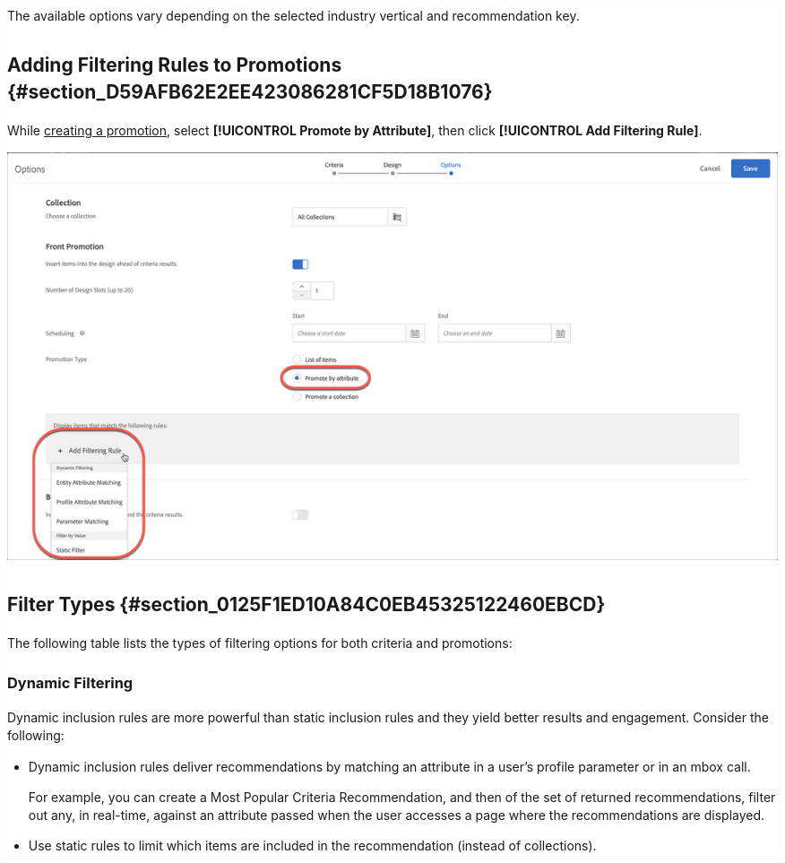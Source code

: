 The available options vary depending on the selected industry vertical and recommendation key.

## Adding Filtering Rules to Promotions {#section_D59AFB62E2EE423086281CF5D18B1076}

While [creating a promotion](../../c-recommendations/t-create-recs-activity/adding-promotions.md#task_CC5BD28C364742218C1ACAF0D45E0E14), select **[!UICONTROL Promote by Attribute]**, then click **[!UICONTROL Add Filtering Rule]**.

![](assets/inclusion_options.png)

## Filter Types {#section_0125F1ED10A84C0EB45325122460EBCD}

The following table lists the types of filtering options for both criteria and promotions:

### Dynamic Filtering

Dynamic inclusion rules are more powerful than static inclusion rules and they yield better results and engagement. Consider the following:

* Dynamic inclusion rules deliver recommendations by matching an attribute in a user’s profile parameter or in an mbox call.

  For example, you can create a Most Popular Criteria Recommendation, and then of the set of returned recommendations, filter out any, in real-time, against an attribute passed when the user accesses a page where the recommendations are displayed.

* Use static rules to limit which items are included in the recommendation (instead of collections).

